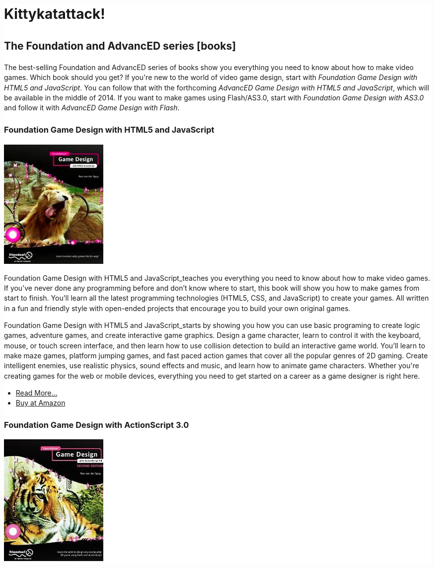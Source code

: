 Kittykatattack!
===============

The Foundation and AdvancED series [books]
------------------------------------------

The best-selling Foundation and AdvancED series of books show you everything you need to know about how to make video games.
Which book should you get? If you're new to the world of video game design, start with _Foundation Game Design with HTML5 and JavaScript_. You can follow that with the forthcoming _AdvancED Game Design with HTML5 and JavaScript_, which will be available in the middle of 2014. 
If you want to make games using Flash/AS3.0, start with _Foundation Game Design with AS3.0_ and follow it with _AdvancED Game Design with Flash_.

### Foundation Game Design with HTML5 and JavaScript
[![](images/gameDesignHTML5.jpg)](http://www.apress.com/programming/javascript/9781430247166)

Foundation Game Design with HTML5 and JavaScript_teaches you everything you need to know about how to make video games. If you’ve never done any programming before and don’t know where to start, this book will show you how to make games from start to finish. You’ll learn all the latest programming technologies (HTML5, CSS, and JavaScript) to create your games. All written in a fun and friendly style with open-ended projects that encourage you to build your own original games.

Foundation Game Design with HTML5 and JavaScript_starts by showing you how you can use basic programing to create logic games, adventure games, and create interactive game graphics. Design a game character, learn to control it with the keyboard, mouse, or touch screen interface, and then learn how to use collision detection to build an interactive game world. You’ll learn to make maze games, platform jumping games, and fast paced action games that cover all the popular genres of 2D gaming. Create intelligent enemies, use realistic physics, sound effects and music, and learn how to animate game characters. Whether you're creating games for the web or mobile devices, everything you need to get started on a career as a game designer is right here.

* [Read More...](http://www.apress.com/programming/javascript/9781430247166)
* [Buy at Amazon](http://www.amazon.com/gp/product/1430247169/ref=as_li_qf_sp_asin_il_tl?ie=UTF8&camp=1789&creative=9325&creativeASIN=1430247169&linkCode=as2&tag=kittykatattac-20)

### Foundation Game Design with ActionScript 3.0

[![](images/foundationActionScript.jpg)](http://www.apress.com/9781430239932)
